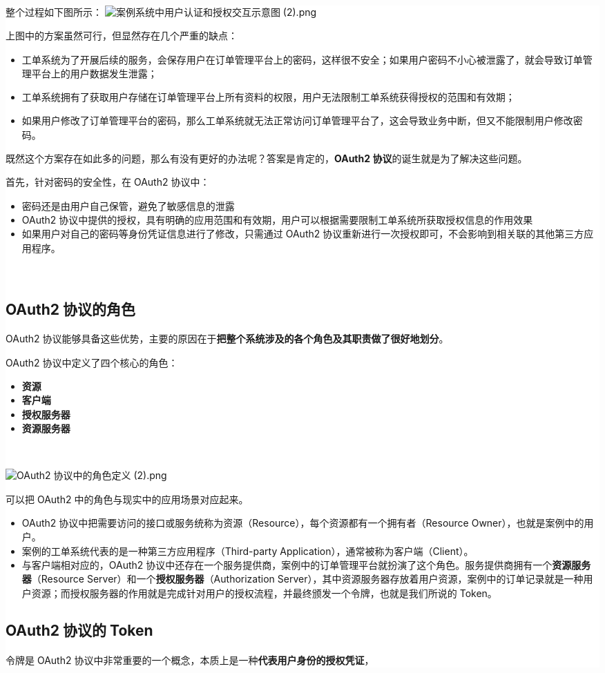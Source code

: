
整个过程如下图所示：
![案例系统中用户认证和授权交互示意图 (2).png](https://cdn.nlark.com/yuque/0/2022/png/12442250/1646643401616-4d456c27-8ef8-4a9a-b180-b868097db0b6.png#clientId=u47ad442f-2909-4&crop=0&crop=0&crop=1&crop=1&from=ui&id=uf521adf8&margin=%5Bobject%20Object%5D&name=%E6%A1%88%E4%BE%8B%E7%B3%BB%E7%BB%9F%E4%B8%AD%E7%94%A8%E6%88%B7%E8%AE%A4%E8%AF%81%E5%92%8C%E6%8E%88%E6%9D%83%E4%BA%A4%E4%BA%92%E7%A4%BA%E6%84%8F%E5%9B%BE%20%282%29.png&originHeight=416&originWidth=770&originalType=binary&ratio=1&rotation=0&showTitle=false&size=26225&status=done&style=none&taskId=u085b7009-e5b9-4611-b86e-d75f71c2602&title=)


上图中的方案虽然可行，但显然存在几个严重的缺点：
​


- 工单系统为了开展后续的服务，会保存用户在订单管理平台上的密码，这样很不安全；如果用户密码不小心被泄露了，就会导致订单管理平台上的用户数据发生泄露；



- 工单系统拥有了获取用户存储在订单管理平台上所有资料的权限，用户无法限制工单系统获得授权的范围和有效期；



- 如果用户修改了订单管理平台的密码，那么工单系统就无法正常访问订单管理平台了，这会导致业务中断，但又不能限制用户修改密码。



既然这个方案存在如此多的问题，那么有没有更好的办法呢？答案是肯定的，**OAuth2 协议**的诞生就是为了解决这些问题。
​

首先，针对密码的安全性，在 OAuth2 协议中：

- 密码还是由用户自己保管，避免了敏感信息的泄露
- OAuth2 协议中提供的授权，具有明确的应用范围和有效期，用户可以根据需要限制工单系统所获取授权信息的作用效果
- 如果用户对自己的密码等身份凭证信息进行了修改，只需通过 OAuth2 协议重新进行一次授权即可，不会影响到相关联的其他第三方应用程序。

​

## OAuth2 协议的角色


OAuth2 协议能够具备这些优势，主要的原因在于**把整个系统涉及的各个角色及其职责做了很好地划分**。
​

OAuth2 协议中定义了四个核心的角色：

- **资源**
- **客户端**
- **授权服务器**
- **资源服务器**

​

![OAuth2 协议中的角色定义 (2).png](https://cdn.nlark.com/yuque/0/2022/png/12442250/1646644691844-ca004fd5-c0b2-436c-8712-9f797d2f3420.png#clientId=u47ad442f-2909-4&crop=0&crop=0&crop=1&crop=1&from=ui&id=u4cfbb344&margin=%5Bobject%20Object%5D&name=OAuth2%20%E5%8D%8F%E8%AE%AE%E4%B8%AD%E7%9A%84%E8%A7%92%E8%89%B2%E5%AE%9A%E4%B9%89%20%282%29.png&originHeight=434&originWidth=779&originalType=binary&ratio=1&rotation=0&showTitle=false&size=39063&status=done&style=none&taskId=u4eb0b92c-6255-43d5-b10b-a26b388c6c2&title=)
​

可以把 OAuth2 中的角色与现实中的应用场景对应起来。

- OAuth2 协议中把需要访问的接口或服务统称为资源（Resource），每个资源都有一个拥有者（Resource Owner），也就是案例中的用户。
- 案例的工单系统代表的是一种第三方应用程序（Third-party Application），通常被称为客户端（Client）。
- 与客户端相对应的，OAuth2 协议中还存在一个服务提供商，案例中的订单管理平台就扮演了这个角色。服务提供商拥有一个**资源服务器**（Resource Server）和一个**授权服务器**（Authorization Server），其中资源服务器存放着用户资源，案例中的订单记录就是一种用户资源；而授权服务器的作用就是完成针对用户的授权流程，并最终颁发一个令牌，也就是我们所说的 Token。



## OAuth2 协议的 Token
令牌是 OAuth2 协议中非常重要的一个概念，本质上是一种**代表用户身份的授权凭证**，
​
